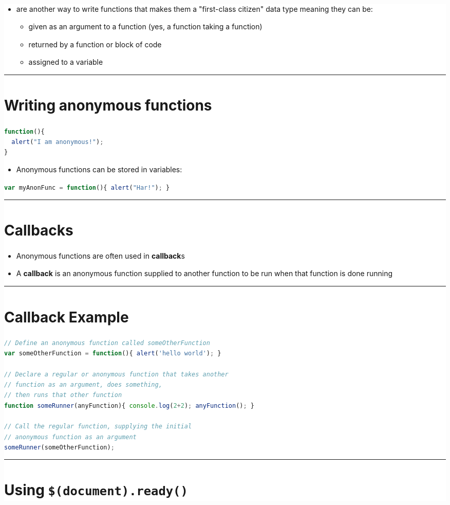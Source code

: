 - are another way to write functions that makes them a "first-class citizen" data type meaning they can be:

  - given as an argument to a function (yes, a function taking a function)

  - returned by a function or block of code

  - assigned to a variable

---

# Writing anonymous functions

````js
function(){
  alert("I am anonymous!");
}
````

- Anonymous functions can be stored in variables:

````js
var myAnonFunc = function(){ alert("Har!"); }
````

---

# Callbacks

- Anonymous functions are often used in **callback**s

- A **callback** is an anonymous function supplied to another function to be run when that function is done running

---

# Callback Example

````js
// Define an anonymous function called someOtherFunction
var someOtherFunction = function(){ alert('hello world'); }

// Declare a regular or anonymous function that takes another
// function as an argument, does something,
// then runs that other function
function someRunner(anyFunction){ console.log(2+2); anyFunction(); }

// Call the regular function, supplying the initial
// anonymous function as an argument
someRunner(someOtherFunction);
````
---

# Using `$(document).ready()`
